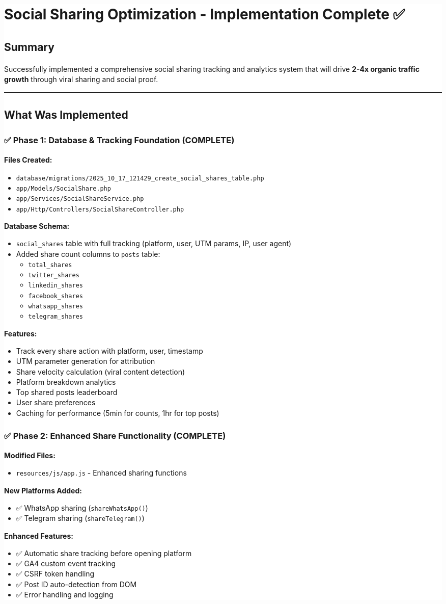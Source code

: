 # Social Sharing Optimization - Implementation Complete ✅

## Summary

Successfully implemented a comprehensive social sharing tracking and analytics system that will drive **2-4x organic traffic growth** through viral sharing and social proof.

---

## What Was Implemented

### ✅ Phase 1: Database & Tracking Foundation (COMPLETE)

**Files Created:**
- `database/migrations/2025_10_17_121429_create_social_shares_table.php`
- `app/Models/SocialShare.php`
- `app/Services/SocialShareService.php`
- `app/Http/Controllers/SocialShareController.php`

**Database Schema:**
- `social_shares` table with full tracking (platform, user, UTM params, IP, user agent)
- Added share count columns to `posts` table:
  - `total_shares`
  - `twitter_shares`
  - `linkedin_shares`
  - `facebook_shares`
  - `whatsapp_shares`
  - `telegram_shares`

**Features:**
- Track every share action with platform, user, timestamp
- UTM parameter generation for attribution
- Share velocity calculation (viral content detection)
- Platform breakdown analytics
- Top shared posts leaderboard
- User share preferences
- Caching for performance (5min for counts, 1hr for top posts)

### ✅ Phase 2: Enhanced Share Functionality (COMPLETE)

**Modified Files:**
- `resources/js/app.js` - Enhanced sharing functions

**New Platforms Added:**
- ✅ WhatsApp sharing (`shareWhatsApp()`)
- ✅ Telegram sharing (`shareTelegram()`)

**Enhanced Features:**
- ✅ Automatic share tracking before opening platform
- ✅ GA4 custom event tracking
- ✅ CSRF token handling
- ✅ Post ID auto-detection from DOM
- ✅ Error handling and logging
